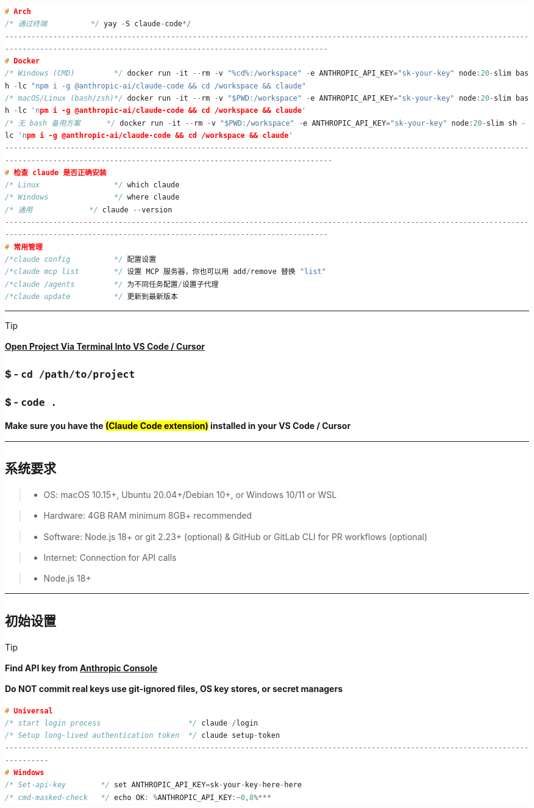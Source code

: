 ```C
# Arch                     
/* 通过终端          */ yay -S claude-code*/ 
--------------------------------------------------------------------------------------------------------------------------------------------------------------------------------------------------
# Docker 
/* Windows (CMD)         */ docker run -it --rm -v "%cd%:/workspace" -e ANTHROPIC_API_KEY="sk-your-key" node:20-slim bash -lc "npm i -g @anthropic-ai/claude-code && cd /workspace && claude"
/* macOS/Linux (bash/zsh)*/ docker run -it --rm -v "$PWD:/workspace" -e ANTHROPIC_API_KEY="sk-your-key" node:20-slim bash -lc 'npm i -g @anthropic-ai/claude-code && cd /workspace && claude'
/* 无 bash 备用方案      */ docker run -it --rm -v "$PWD:/workspace" -e ANTHROPIC_API_KEY="sk-your-key" node:20-slim sh -lc 'npm i -g @anthropic-ai/claude-code && cd /workspace && claude'
---------------------------------------------------------------------------------------------------------------------------------------------------------------------------------------------------
# 检查 claude 是否正确安装
/* Linux                 */ which claude 
/* Windows               */ where claude
/* 通用             */ claude --version
--------------------------------------------------------------------------------------------------------------------------------------------------------------------------------------------------
# 常用管理
/*claude config          */ 配置设置
/*claude mcp list        */ 设置 MCP 服务器，你也可以用 add/remove 替换 "list"
/*claude /agents         */ 为不同任务配置/设置子代理
/*claude update          */ 更新到最新版本
```

---

> [!Tip]
> <ins>**Open Project Via Terminal Into VS Code / Cursor**</ins>
>  ### $ - <kbd>cd /path/to/project</kbd>
>  ### $ - <kbd>code .</kbd>
> 
**Make sure you have the <mark>(Claude Code extension)</mark> installed in your VS Code / Cursor**

---

<h2 id="system-requirements">系统要求</h2>

> - OS: macOS 10.15+, Ubuntu 20.04+/Debian 10+, or Windows 10/11 or WSL

> - Hardware: 4GB RAM minimum 8GB+ recommended

> - Software: Node.js 18+ or git 2.23+ (optional) & GitHub or GitLab CLI for PR workflows (optional)

> - Internet: Connection for API calls

> - Node.js 18+


---

<h2 id="initial-setup">初始设置</h2>

> [!Tip]
> **Find API key from [Anthropic Console](https://console.anthropic.com)**
>
> **Do NOT commit real keys use git-ignored files, OS key stores, or secret managers**
```C
# Universal
/* start login process                    */ claude /login
/* Setup long-lived authentication token  */ claude setup-token
----------------------------------------------------------------------------------------------------------------------------------
# Windows
/* Set-api-key        */ set ANTHROPIC_API_KEY=sk-your-key-here-here
/* cmd-masked-check   */ echo OK: %ANTHROPIC_API_KEY:~0,8%***
```